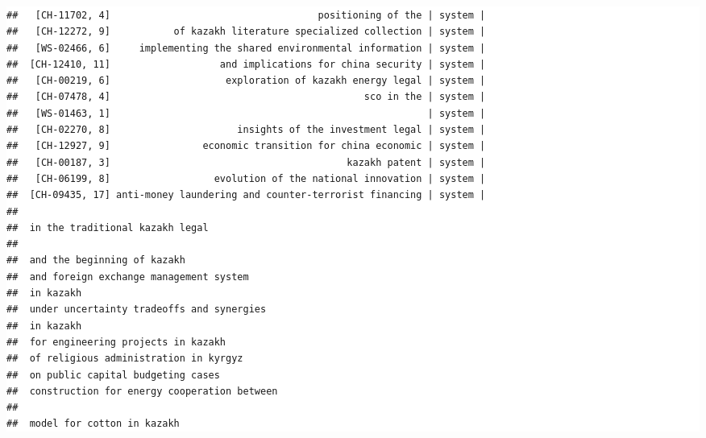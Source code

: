     ##   [CH-11702, 4]                                    positioning of the | system |
    ##   [CH-12272, 9]           of kazakh literature specialized collection | system |
    ##   [WS-02466, 6]     implementing the shared environmental information | system |
    ##  [CH-12410, 11]                   and implications for china security | system |
    ##   [CH-00219, 6]                    exploration of kazakh energy legal | system |
    ##   [CH-07478, 4]                                            sco in the | system |
    ##   [WS-01463, 1]                                                       | system |
    ##   [CH-02270, 8]                      insights of the investment legal | system |
    ##   [CH-12927, 9]                economic transition for china economic | system |
    ##   [CH-00187, 3]                                         kazakh patent | system |
    ##   [CH-06199, 8]                  evolution of the national innovation | system |
    ##  [CH-09435, 17] anti-money laundering and counter-terrorist financing | system |
    ##                                                
    ##  in the traditional kazakh legal               
    ##                                                
    ##  and the beginning of kazakh                   
    ##  and foreign exchange management system        
    ##  in kazakh                                     
    ##  under uncertainty tradeoffs and synergies     
    ##  in kazakh                                     
    ##  for engineering projects in kazakh            
    ##  of religious administration in kyrgyz         
    ##  on public capital budgeting cases             
    ##  construction for energy cooperation between   
    ##                                                
    ##  model for cotton in kazakh                    